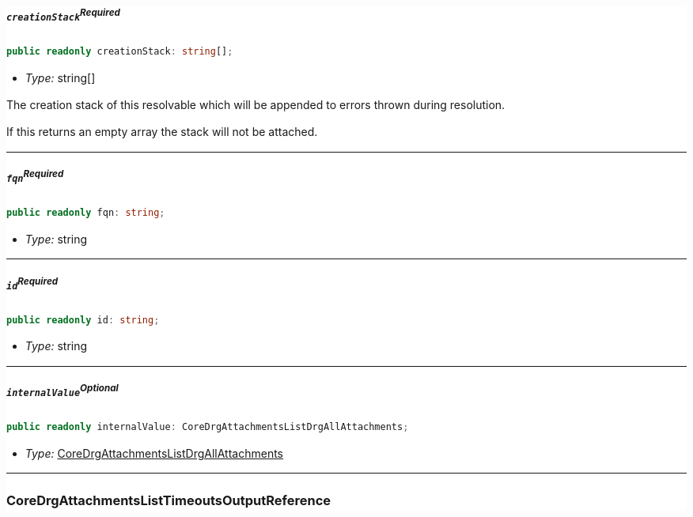 
##### `creationStack`<sup>Required</sup> <a name="creationStack" id="rhizo-co-terraform-provider-oci.coreDrgAttachmentsList.CoreDrgAttachmentsListDrgAllAttachmentsOutputReference.property.creationStack"></a>

```typescript
public readonly creationStack: string[];
```

- *Type:* string[]

The creation stack of this resolvable which will be appended to errors thrown during resolution.

If this returns an empty array the stack will not be attached.

---

##### `fqn`<sup>Required</sup> <a name="fqn" id="rhizo-co-terraform-provider-oci.coreDrgAttachmentsList.CoreDrgAttachmentsListDrgAllAttachmentsOutputReference.property.fqn"></a>

```typescript
public readonly fqn: string;
```

- *Type:* string

---

##### `id`<sup>Required</sup> <a name="id" id="rhizo-co-terraform-provider-oci.coreDrgAttachmentsList.CoreDrgAttachmentsListDrgAllAttachmentsOutputReference.property.id"></a>

```typescript
public readonly id: string;
```

- *Type:* string

---

##### `internalValue`<sup>Optional</sup> <a name="internalValue" id="rhizo-co-terraform-provider-oci.coreDrgAttachmentsList.CoreDrgAttachmentsListDrgAllAttachmentsOutputReference.property.internalValue"></a>

```typescript
public readonly internalValue: CoreDrgAttachmentsListDrgAllAttachments;
```

- *Type:* <a href="#rhizo-co-terraform-provider-oci.coreDrgAttachmentsList.CoreDrgAttachmentsListDrgAllAttachments">CoreDrgAttachmentsListDrgAllAttachments</a>

---


### CoreDrgAttachmentsListTimeoutsOutputReference <a name="CoreDrgAttachmentsListTimeoutsOutputReference" id="rhizo-co-terraform-provider-oci.coreDrgAttachmentsList.CoreDrgAttachmentsListTimeoutsOutputReference"></a>
